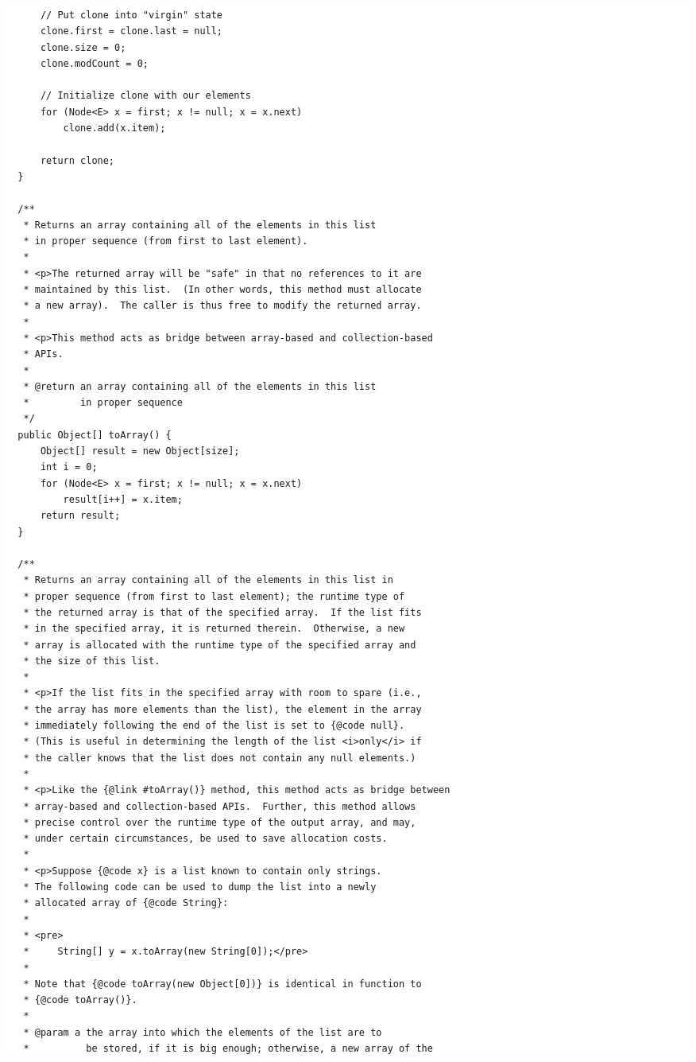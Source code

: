           // Put clone into "virgin" state
          clone.first = clone.last = null;
          clone.size = 0;
          clone.modCount = 0;

          // Initialize clone with our elements
          for (Node<E> x = first; x != null; x = x.next)
              clone.add(x.item);

          return clone;
      }

      /**
       * Returns an array containing all of the elements in this list
       * in proper sequence (from first to last element).
       *
       * <p>The returned array will be "safe" in that no references to it are
       * maintained by this list.  (In other words, this method must allocate
       * a new array).  The caller is thus free to modify the returned array.
       *
       * <p>This method acts as bridge between array-based and collection-based
       * APIs.
       *
       * @return an array containing all of the elements in this list
       *         in proper sequence
       */
      public Object[] toArray() {
          Object[] result = new Object[size];
          int i = 0;
          for (Node<E> x = first; x != null; x = x.next)
              result[i++] = x.item;
          return result;
      }

      /**
       * Returns an array containing all of the elements in this list in
       * proper sequence (from first to last element); the runtime type of
       * the returned array is that of the specified array.  If the list fits
       * in the specified array, it is returned therein.  Otherwise, a new
       * array is allocated with the runtime type of the specified array and
       * the size of this list.
       *
       * <p>If the list fits in the specified array with room to spare (i.e.,
       * the array has more elements than the list), the element in the array
       * immediately following the end of the list is set to {@code null}.
       * (This is useful in determining the length of the list <i>only</i> if
       * the caller knows that the list does not contain any null elements.)
       *
       * <p>Like the {@link #toArray()} method, this method acts as bridge between
       * array-based and collection-based APIs.  Further, this method allows
       * precise control over the runtime type of the output array, and may,
       * under certain circumstances, be used to save allocation costs.
       *
       * <p>Suppose {@code x} is a list known to contain only strings.
       * The following code can be used to dump the list into a newly
       * allocated array of {@code String}:
       *
       * <pre>
       *     String[] y = x.toArray(new String[0]);</pre>
       *
       * Note that {@code toArray(new Object[0])} is identical in function to
       * {@code toArray()}.
       *
       * @param a the array into which the elements of the list are to
       *          be stored, if it is big enough; otherwise, a new array of the